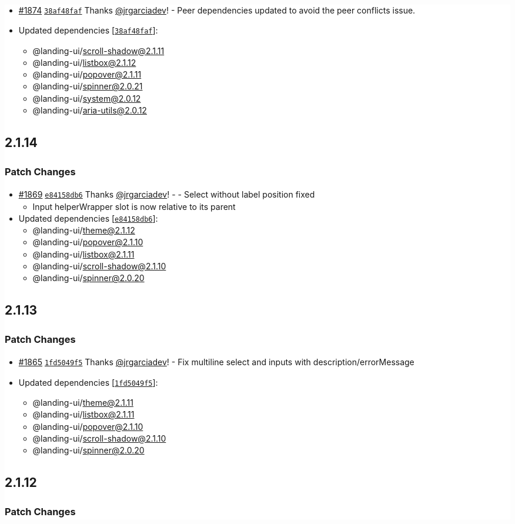 - [#1874](https://github.com/PanagiotisPitsikoulis/landing.ui/pull/1874) [`38af48faf`](https://github.com/PanagiotisPitsikoulis/landing.ui/commit/38af48faf5b62d2f81f2402f3d83d78991eb46e0) Thanks [@jrgarciadev](https://github.com/jrgarciadev)! - Peer dependencies updated to avoid the peer conflicts issue.

- Updated dependencies [[`38af48faf`](https://github.com/PanagiotisPitsikoulis/landing.ui/commit/38af48faf5b62d2f81f2402f3d83d78991eb46e0)]:
  - @landing-ui/scroll-shadow@2.1.11
  - @landing-ui/listbox@2.1.12
  - @landing-ui/popover@2.1.11
  - @landing-ui/spinner@2.0.21
  - @landing-ui/system@2.0.12
  - @landing-ui/aria-utils@2.0.12

## 2.1.14

### Patch Changes

- [#1869](https://github.com/PanagiotisPitsikoulis/landing.ui/pull/1869) [`e84158db6`](https://github.com/PanagiotisPitsikoulis/landing.ui/commit/e84158db620954b0f1d71206acbf3d46f43b0b89) Thanks [@jrgarciadev](https://github.com/jrgarciadev)! - - Select without label position fixed
  - Input helperWrapper slot is now relative to its parent
- Updated dependencies [[`e84158db6`](https://github.com/PanagiotisPitsikoulis/landing.ui/commit/e84158db620954b0f1d71206acbf3d46f43b0b89)]:
  - @landing-ui/theme@2.1.12
  - @landing-ui/popover@2.1.10
  - @landing-ui/listbox@2.1.11
  - @landing-ui/scroll-shadow@2.1.10
  - @landing-ui/spinner@2.0.20

## 2.1.13

### Patch Changes

- [#1865](https://github.com/PanagiotisPitsikoulis/landing.ui/pull/1865) [`1fd5049f5`](https://github.com/PanagiotisPitsikoulis/landing.ui/commit/1fd5049f5a0b852862e8ca1816f1e83507fdd8b5) Thanks [@jrgarciadev](https://github.com/jrgarciadev)! - Fix multiline select and inputs with description/errorMessage

- Updated dependencies [[`1fd5049f5`](https://github.com/PanagiotisPitsikoulis/landing.ui/commit/1fd5049f5a0b852862e8ca1816f1e83507fdd8b5)]:
  - @landing-ui/theme@2.1.11
  - @landing-ui/listbox@2.1.11
  - @landing-ui/popover@2.1.10
  - @landing-ui/scroll-shadow@2.1.10
  - @landing-ui/spinner@2.0.20

## 2.1.12

### Patch Changes
